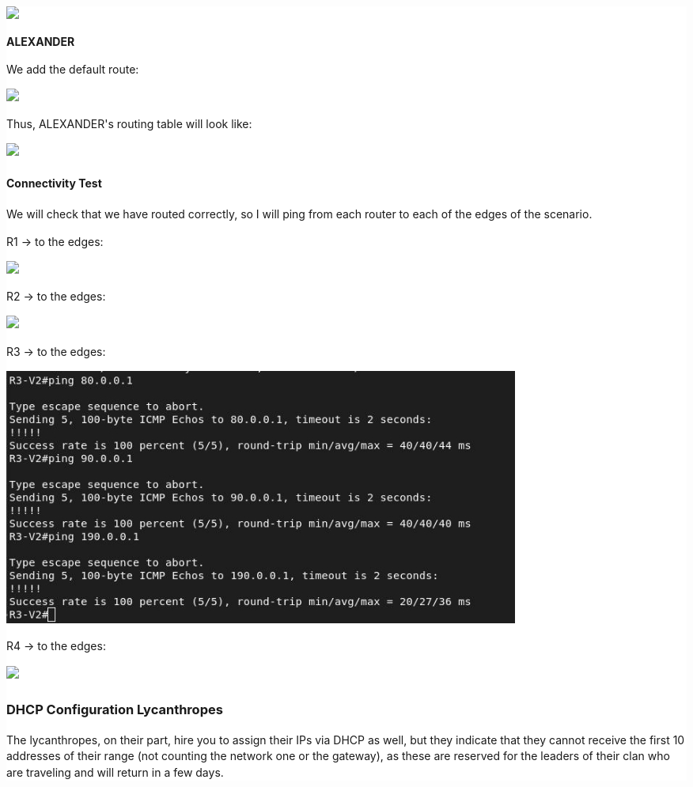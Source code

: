 ![](/redes/underworld_evolution/img/Aspose.Words.04ad4cb2-a1f8-43f3-8027-b24afbf6f8f8.129.png)

**ALEXANDER**

We add the default route:

![](/redes/underworld_evolution/img/Aspose.Words.04ad4cb2-a1f8-43f3-8027-b24afbf6f8f8.130.png)

Thus, ALEXANDER's routing table will look like:

![](/redes/underworld_evolution/img/Aspose.Words.04ad4cb2-a1f8-43f3-8027-b24afbf6f8f8.131.png)

#### Connectivity Test 

We will check that we have routed correctly, so I will ping from each router to each of the edges of the scenario.

R1 → to the edges:

![](/redes/underworld_evolution/img/Aspose.Words.04ad4cb2-a1f8-43f3-8027-b24afbf6f8f8.132.png)

R2 → to the edges:

![](/redes/underworld_evolution/img/Aspose.Words.04ad4cb2-a1f8-43f3-8027-b24afbf6f8f8.133.png)

R3 → to the edges:

![](/redes/underworld_evolution/img/Aspose.Words.04ad4cb2-a1f8-43f3-8027-b24afbf6f8f8.134.jpeg)

R4 → to the edges:

![](/redes/underworld_evolution/img/Aspose.Words.04ad4cb2-a1f8-43f3-8027-b24afbf6f8f8.135.png)


### DHCP Configuration Lycanthropes

The lycanthropes, on their part, hire you to assign their IPs via DHCP as well, but they indicate that they cannot receive the first 10 addresses of their range (not counting the network one or the gateway), as these are reserved for the leaders of their clan who are traveling and will return in a few days.
